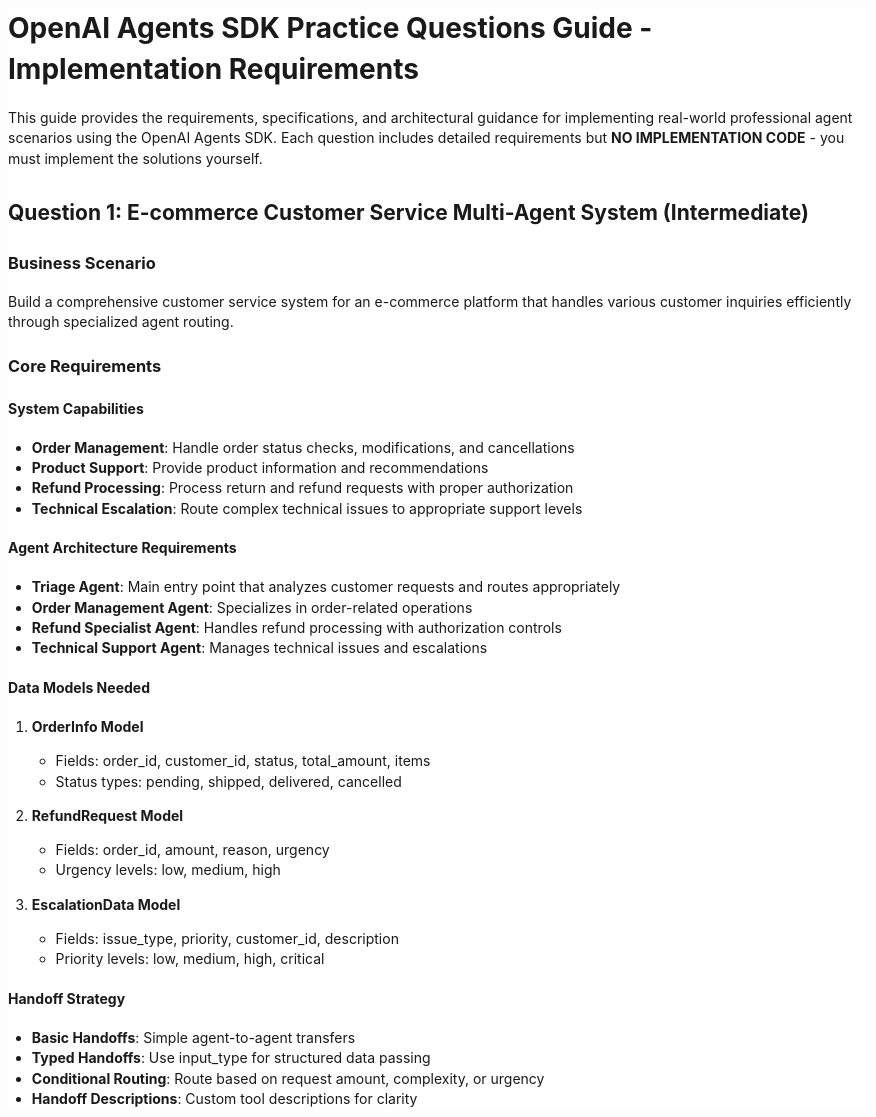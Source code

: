 # OpenAI Agents SDK Practice Questions Guide - Implementation Requirements

This guide provides the requirements, specifications, and architectural guidance for implementing real-world professional agent scenarios using the OpenAI Agents SDK. Each question includes detailed requirements but **NO IMPLEMENTATION CODE** - you must implement the solutions yourself.

## Question 1: E-commerce Customer Service Multi-Agent System (Intermediate)

### Business Scenario

Build a comprehensive customer service system for an e-commerce platform that handles various customer inquiries efficiently through specialized agent routing.

### Core Requirements

#### System Capabilities

- **Order Management**: Handle order status checks, modifications, and cancellations
- **Product Support**: Provide product information and recommendations
- **Refund Processing**: Process return and refund requests with proper authorization
- **Technical Escalation**: Route complex technical issues to appropriate support levels

#### Agent Architecture Requirements

- **Triage Agent**: Main entry point that analyzes customer requests and routes appropriately
- **Order Management Agent**: Specializes in order-related operations
- **Refund Specialist Agent**: Handles refund processing with authorization controls
- **Technical Support Agent**: Manages technical issues and escalations

#### Data Models Needed

1. **OrderInfo Model**

   - Fields: order_id, customer_id, status, total_amount, items
   - Status types: pending, shipped, delivered, cancelled

2. **RefundRequest Model**

   - Fields: order_id, amount, reason, urgency
   - Urgency levels: low, medium, high

3. **EscalationData Model**
   - Fields: issue_type, priority, customer_id, description
   - Priority levels: low, medium, high, critical

#### Handoff Strategy

- **Basic Handoffs**: Simple agent-to-agent transfers
- **Typed Handoffs**: Use input_type for structured data passing
- **Conditional Routing**: Route based on request amount, complexity, or urgency
- **Handoff Descriptions**: Custom tool descriptions for clarity
